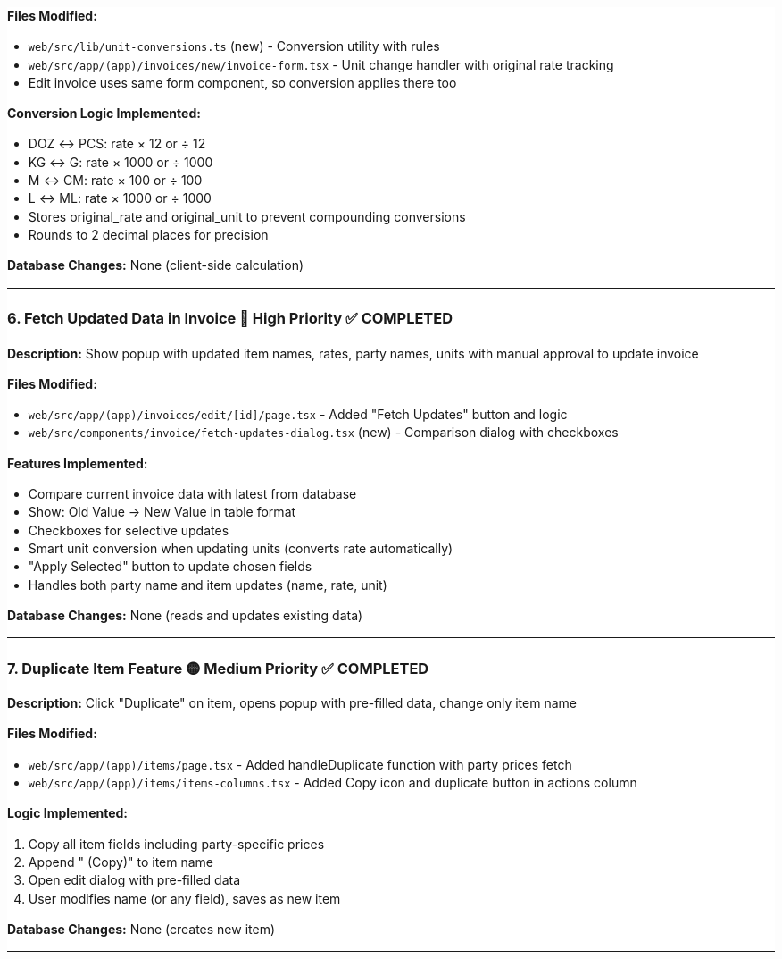 **Files Modified:**
- `web/src/lib/unit-conversions.ts` (new) - Conversion utility with rules
- `web/src/app/(app)/invoices/new/invoice-form.tsx` - Unit change handler with original rate tracking
- Edit invoice uses same form component, so conversion applies there too

**Conversion Logic Implemented:**
- DOZ ↔ PCS: rate × 12 or ÷ 12
- KG ↔ G: rate × 1000 or ÷ 1000
- M ↔ CM: rate × 100 or ÷ 100
- L ↔ ML: rate × 1000 or ÷ 1000
- Stores original_rate and original_unit to prevent compounding conversions
- Rounds to 2 decimal places for precision

**Database Changes:** None (client-side calculation)

---

### **6. Fetch Updated Data in Invoice** 🔴 High Priority ✅ **COMPLETED**
**Description:** Show popup with updated item names, rates, party names, units with manual approval to update invoice

**Files Modified:**
- `web/src/app/(app)/invoices/edit/[id]/page.tsx` - Added "Fetch Updates" button and logic
- `web/src/components/invoice/fetch-updates-dialog.tsx` (new) - Comparison dialog with checkboxes

**Features Implemented:**
- Compare current invoice data with latest from database
- Show: Old Value → New Value in table format
- Checkboxes for selective updates
- Smart unit conversion when updating units (converts rate automatically)
- "Apply Selected" button to update chosen fields
- Handles both party name and item updates (name, rate, unit)

**Database Changes:** None (reads and updates existing data)

---

### **7. Duplicate Item Feature** 🟡 Medium Priority ✅ **COMPLETED**
**Description:** Click "Duplicate" on item, opens popup with pre-filled data, change only item name

**Files Modified:**
- `web/src/app/(app)/items/page.tsx` - Added handleDuplicate function with party prices fetch
- `web/src/app/(app)/items/items-columns.tsx` - Added Copy icon and duplicate button in actions column

**Logic Implemented:**
1. Copy all item fields including party-specific prices
2. Append " (Copy)" to item name
3. Open edit dialog with pre-filled data
4. User modifies name (or any field), saves as new item

**Database Changes:** None (creates new item)

---